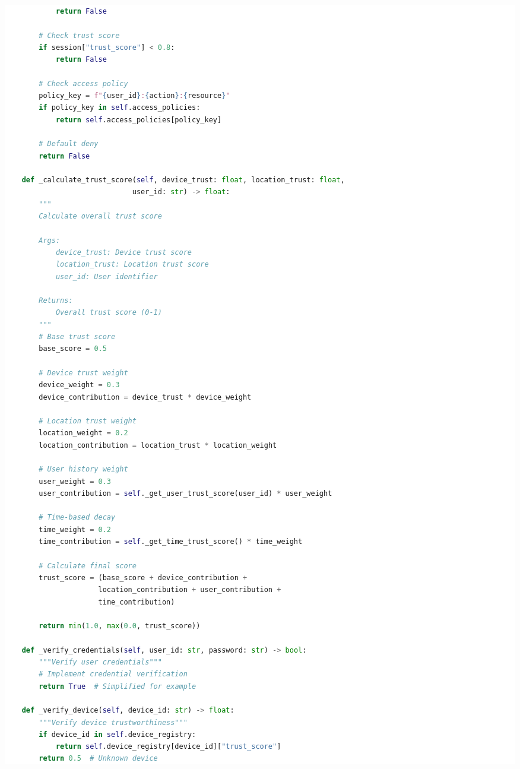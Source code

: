 ```python
            return False
        
        # Check trust score
        if session["trust_score"] < 0.8:
            return False
        
        # Check access policy
        policy_key = f"{user_id}:{action}:{resource}"
        if policy_key in self.access_policies:
            return self.access_policies[policy_key]
        
        # Default deny
        return False
    
    def _calculate_trust_score(self, device_trust: float, location_trust: float, 
                              user_id: str) -> float:
        """
        Calculate overall trust score
        
        Args:
            device_trust: Device trust score
            location_trust: Location trust score
            user_id: User identifier
            
        Returns:
            Overall trust score (0-1)
        """
        # Base trust score
        base_score = 0.5
        
        # Device trust weight
        device_weight = 0.3
        device_contribution = device_trust * device_weight
        
        # Location trust weight
        location_weight = 0.2
        location_contribution = location_trust * location_weight
        
        # User history weight
        user_weight = 0.3
        user_contribution = self._get_user_trust_score(user_id) * user_weight
        
        # Time-based decay
        time_weight = 0.2
        time_contribution = self._get_time_trust_score() * time_weight
        
        # Calculate final score
        trust_score = (base_score + device_contribution + 
                      location_contribution + user_contribution + 
                      time_contribution)
        
        return min(1.0, max(0.0, trust_score))
    
    def _verify_credentials(self, user_id: str, password: str) -> bool:
        """Verify user credentials"""
        # Implement credential verification
        return True  # Simplified for example
    
    def _verify_device(self, device_id: str) -> float:
        """Verify device trustworthiness"""
        if device_id in self.device_registry:
            return self.device_registry[device_id]["trust_score"]
        return 0.5  # Unknown device
```